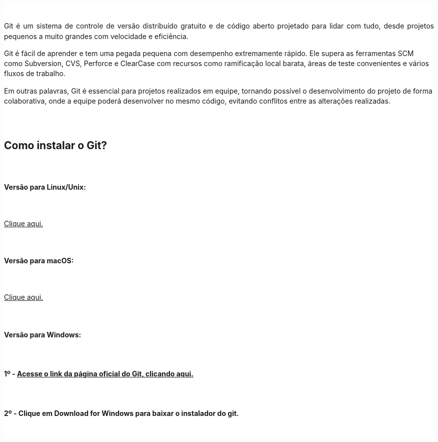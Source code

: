 <br>

<p align="justify"> Git é um sistema de controle de versão distribuído gratuito e de código aberto projetado para lidar com tudo, desde projetos pequenos a muito grandes com velocidade e eficiência.

Git é fácil de aprender e tem uma pegada pequena com desempenho extremamente rápido. Ele supera as ferramentas SCM como Subversion, CVS, Perforce e ClearCase com recursos como ramificação local barata, áreas de teste convenientes e vários fluxos de trabalho. 

Em outras palavras, Git é essencial para projetos realizados em equipe, tornando possível o desenvolvimento do projeto de forma colaborativa, onde a equipe poderá desenvolver no mesmo código, evitando conflitos entre as alterações realizadas.</p>

<br>

## Como instalar o Git?

<br>

#### Versão para Linux/Unix:

<br>

[Clique aqui.](https://git-scm.com/download/linux)

<br>

#### Versão para macOS:

<br>

[Clique aqui.](https://git-scm.com/download/mac)

<br>

#### Versão para Windows:

<br>

#### 1º - [Acesse o link da página oficial do Git, clicando aqui.](https://git-scm.com/)

<br>

#### 2º - Clique em Download for Windows para baixar o instalador do git.

<br>
